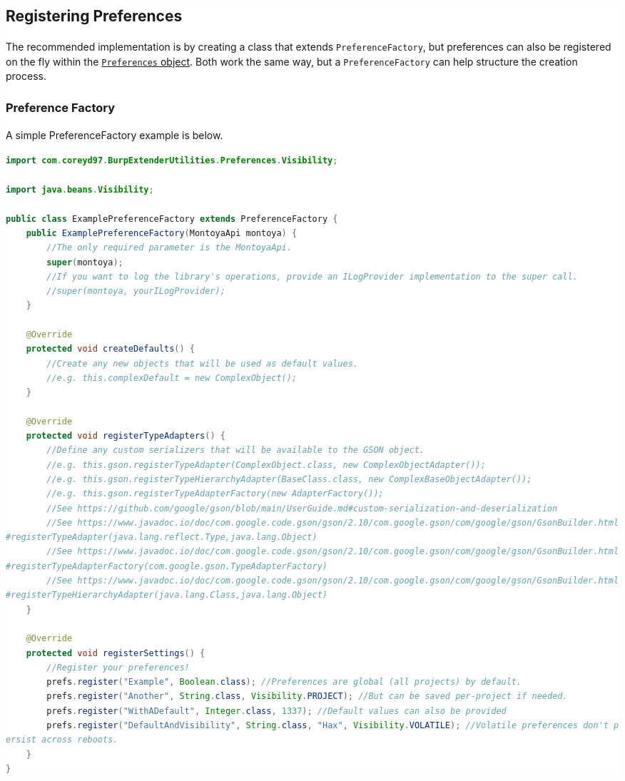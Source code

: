 ## Registering Preferences
The recommended implementation is by creating a class that extends `PreferenceFactory`, but preferences can also be registered on the fly within the [`Preferences` object](#Preferences-Object). 
Both work the same way, but a `PreferenceFactory` can help structure the creation process.

### Preference Factory
A simple PreferenceFactory example is below.

```java
import com.coreyd97.BurpExtenderUtilities.Preferences.Visibility;

import java.beans.Visibility;

public class ExamplePreferenceFactory extends PreferenceFactory {
    public ExamplePreferenceFactory(MontoyaApi montoya) {
        //The only required parameter is the MontoyaApi.
        super(montoya);
        //If you want to log the library's operations, provide an ILogProvider implementation to the super call.
        //super(montoya, yourILogProvider);
    }

    @Override
    protected void createDefaults() {
        //Create any new objects that will be used as default values.
        //e.g. this.complexDefault = new ComplexObject();
    }

    @Override
    protected void registerTypeAdapters() {
        //Define any custom serializers that will be available to the GSON object.
        //e.g. this.gson.registerTypeAdapter(ComplexObject.class, new ComplexObjectAdapter());
        //e.g. this.gson.registerTypeHierarchyAdapter(BaseClass.class, new ComplexBaseObjectAdapter());
        //e.g. this.gson.registerTypeAdapterFactory(new AdapterFactory());
        //See https://github.com/google/gson/blob/main/UserGuide.md#custom-serialization-and-deserialization
        //See https://www.javadoc.io/doc/com.google.code.gson/gson/2.10/com.google.gson/com/google/gson/GsonBuilder.html#registerTypeAdapter(java.lang.reflect.Type,java.lang.Object)
        //See https://www.javadoc.io/doc/com.google.code.gson/gson/2.10/com.google.gson/com/google/gson/GsonBuilder.html#registerTypeAdapterFactory(com.google.gson.TypeAdapterFactory)
        //See https://www.javadoc.io/doc/com.google.code.gson/gson/2.10/com.google.gson/com/google/gson/GsonBuilder.html#registerTypeHierarchyAdapter(java.lang.Class,java.lang.Object)
    }

    @Override
    protected void registerSettings() {
        //Register your preferences!
        prefs.register("Example", Boolean.class); //Preferences are global (all projects) by default.
        prefs.register("Another", String.class, Visibility.PROJECT); //But can be saved per-project if needed.
        prefs.register("WithADefault", Integer.class, 1337); //Default values can also be provided
        prefs.register("DefaultAndVisibility", String.class, "Hax", Visibility.VOLATILE); //Volatile preferences don't persist across reboots.
    }
}
```
